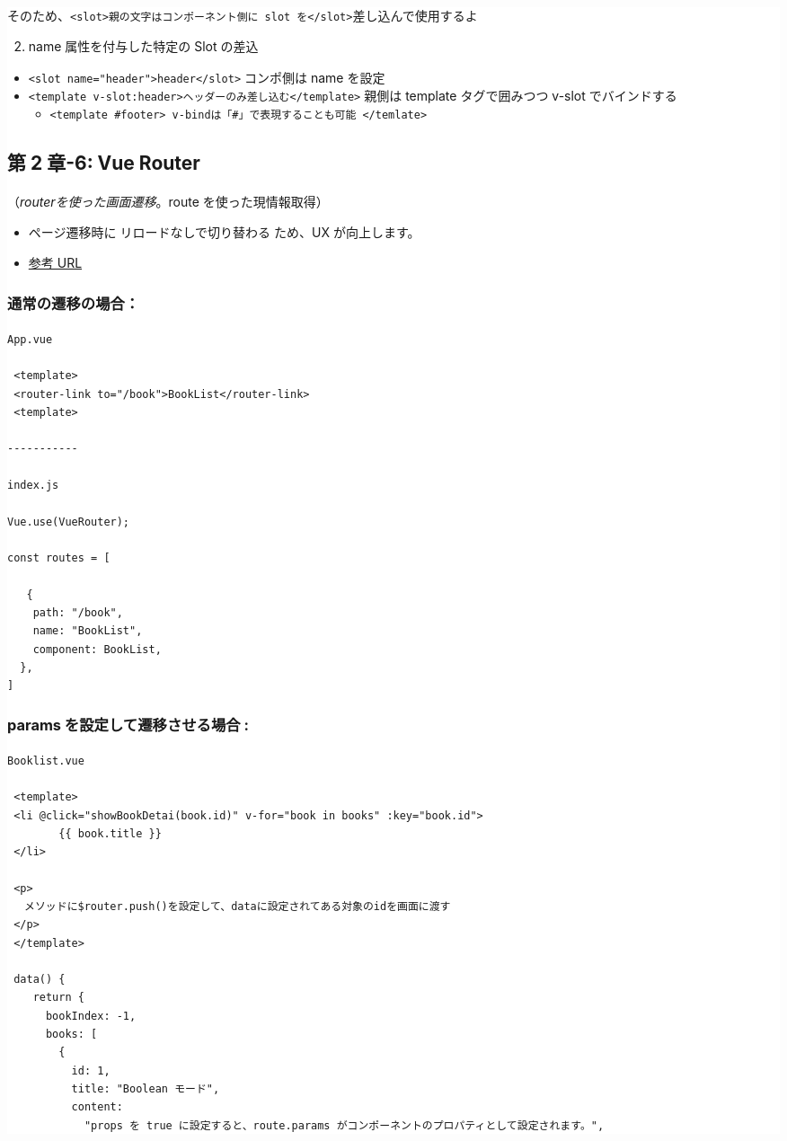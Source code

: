 そのため、`<slot>親の文字はコンポーネント側に slot を</slot>`差し込んで使用するよ

2. name 属性を付与した特定の Slot の差込

- `<slot name="header">header</slot>` コンポ側は name を設定
- `<template v-slot:header>ヘッダーのみ差し込む</template>` 親側は template タグで囲みつつ v-slot でバインドする
  - `<template #footer> v-bindは「#」で表現することも可能 </temlate>`

## 第 2 章-6: Vue Router

（$router を使った画面遷移。$route を使った現情報取得）

- ページ遷移時に リロードなしで切り替わる ため、UX が向上します。

- [参考 URL](https://v3.router.vuejs.org/ja/guide/#html)

### 通常の遷移の場合：

```
App.vue

 <template>
 <router-link to="/book">BookList</router-link>
 <template>

-----------

index.js

Vue.use(VueRouter);

const routes = [

   {
    path: "/book",
    name: "BookList",
    component: BookList,
  },
]

```

### params を設定して遷移させる場合 :

```
Booklist.vue

 <template>
 <li @click="showBookDetai(book.id)" v-for="book in books" :key="book.id">
        {{ book.title }}
 </li>

 <p>
 　メソッドに$router.push()を設定して、dataに設定されてある対象のidを画面に渡す
 </p>
 </template>

 data() {
    return {
      bookIndex: -1,
      books: [
        {
          id: 1,
          title: "Boolean モード",
          content:
            "props を true に設定すると、route.params がコンポーネントのプロパティとして設定されます。",
```